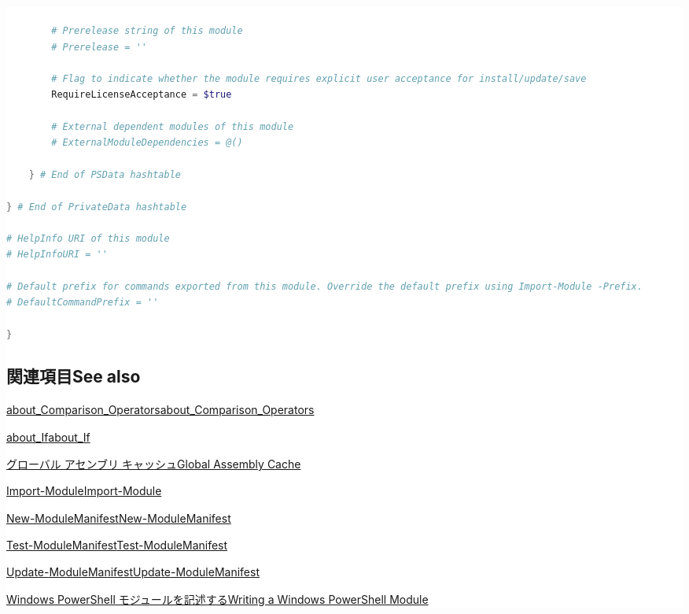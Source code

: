 ```powershell

        # Prerelease string of this module
        # Prerelease = ''

        # Flag to indicate whether the module requires explicit user acceptance for install/update/save
        RequireLicenseAcceptance = $true

        # External dependent modules of this module
        # ExternalModuleDependencies = @()

    } # End of PSData hashtable

} # End of PrivateData hashtable

# HelpInfo URI of this module
# HelpInfoURI = ''

# Default prefix for commands exported from this module. Override the default prefix using Import-Module -Prefix.
# DefaultCommandPrefix = ''

}
```

## <a name="see-also"></a><span data-ttu-id="a6a0e-364">関連項目</span><span class="sxs-lookup"><span data-stu-id="a6a0e-364">See also</span></span>

[<span data-ttu-id="a6a0e-365">about_Comparison_Operators</span><span class="sxs-lookup"><span data-stu-id="a6a0e-365">about_Comparison_Operators</span></span>](/powershell/module/microsoft.powershell.core/about/about_comparison_operators)

[<span data-ttu-id="a6a0e-366">about_If</span><span class="sxs-lookup"><span data-stu-id="a6a0e-366">about_If</span></span>](/powershell/module/microsoft.powershell.core/about/about_if)

[<span data-ttu-id="a6a0e-367">グローバル アセンブリ キャッシュ</span><span class="sxs-lookup"><span data-stu-id="a6a0e-367">Global Assembly Cache</span></span>](/dotnet/framework/app-domains/gac)

[<span data-ttu-id="a6a0e-368">Import-Module</span><span class="sxs-lookup"><span data-stu-id="a6a0e-368">Import-Module</span></span>](/powershell/module/Microsoft.PowerShell.Core/Import-Module)

[<span data-ttu-id="a6a0e-369">New-ModuleManifest</span><span class="sxs-lookup"><span data-stu-id="a6a0e-369">New-ModuleManifest</span></span>](/powershell/module/microsoft.powershell.core/new-modulemanifest)

[<span data-ttu-id="a6a0e-370">Test-ModuleManifest</span><span class="sxs-lookup"><span data-stu-id="a6a0e-370">Test-ModuleManifest</span></span>](/powershell/module/microsoft.powershell.core/test-modulemanifest)

[<span data-ttu-id="a6a0e-371">Update-ModuleManifest</span><span class="sxs-lookup"><span data-stu-id="a6a0e-371">Update-ModuleManifest</span></span>](/powershell/module/powershellget/update-modulemanifest)

[<span data-ttu-id="a6a0e-372">Windows PowerShell モジュールを記述する</span><span class="sxs-lookup"><span data-stu-id="a6a0e-372">Writing a Windows PowerShell Module</span></span>](./writing-a-windows-powershell-module.md)
